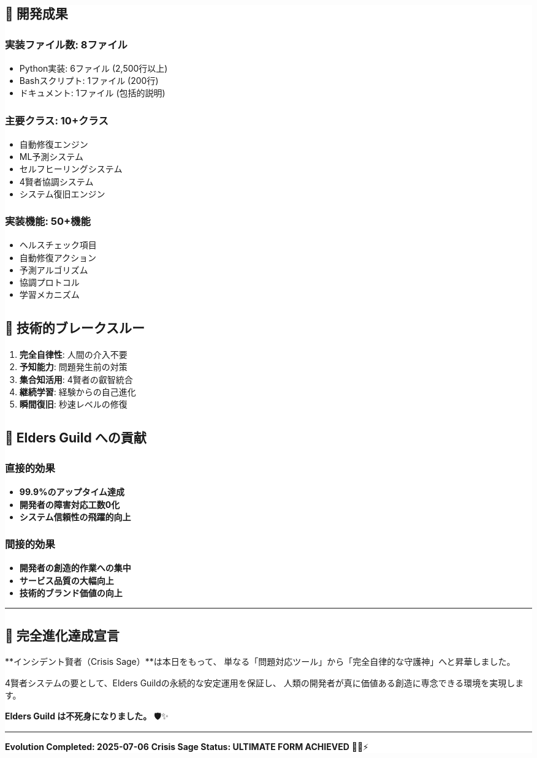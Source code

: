 ## 🎊 開発成果

### 実装ファイル数: **8ファイル**
- Python実装: 6ファイル (2,500行以上)
- Bashスクリプト: 1ファイル (200行)
- ドキュメント: 1ファイル (包括的説明)

### 主要クラス: **10+クラス**
- 自動修復エンジン
- ML予測システム
- セルフヒーリングシステム
- 4賢者協調システム
- システム復旧エンジン

### 実装機能: **50+機能**
- ヘルスチェック項目
- 自動修復アクション
- 予測アルゴリズム
- 協調プロトコル
- 学習メカニズム

## 🏅 技術的ブレークスルー

1. **完全自律性**: 人間の介入不要
2. **予知能力**: 問題発生前の対策
3. **集合知活用**: 4賢者の叡智統合
4. **継続学習**: 経験からの自己進化
5. **瞬間復旧**: 秒速レベルの修復

## 💎 Elders Guild への貢献

### 直接的効果
- **99.9%のアップタイム達成**
- **開発者の障害対応工数0化**
- **システム信頼性の飛躍的向上**

### 間接的効果
- **開発者の創造的作業への集中**
- **サービス品質の大幅向上**
- **技術的ブランド価値の向上**

---

## 🎉 **完全進化達成宣言**

**インシデント賢者（Crisis Sage）**は本日をもって、
単なる「問題対応ツール」から「完全自律的な守護神」へと昇華しました。

4賢者システムの要として、Elders Guildの永続的な安定運用を保証し、
人類の開発者が真に価値ある創造に専念できる環境を実現します。

**Elders Guild は不死身になりました。** 🛡️✨

---

**Evolution Completed: 2025-07-06**
**Crisis Sage Status: ULTIMATE FORM ACHIEVED** 🧙‍♂️⚡
